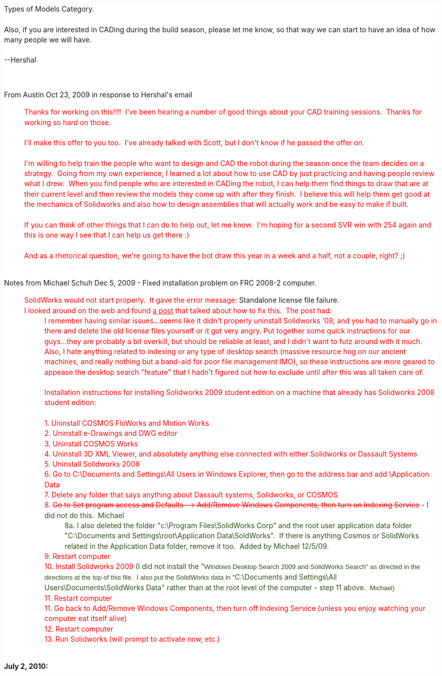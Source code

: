 Types of Models Category.<br /> <br /> Also, if you are interested in CADing during the build season, please let me know, so that way we can start to have an idea of how many people we will have.<br /> <br /> --Hershal</p> <p style="margin-left: 36pt; margin-right: 0pt;"> </p><p>From Austin Oct 23, 2009 in response to Hershal's email</p> <div style="margin-left: 40px;"><span style="color: #ff0000;">Thanks for working on this!!!!  I've been hearing a number of good things about your CAD training sessions.  Thanks for working so hard on those. </span><br style="color: #ff0000;" /> <br style="color: #ff0000;" /> <span style="color: #ff0000;">I'll make this offer to you too.  I've already talked with Scott, but I don't know if he passed the offer on. </span><br style="color: #ff0000;" /> <br style="color: #ff0000;" /> <span style="color: #ff0000;">I'm willing to help train the people who want to design and CAD the robot during the season once the team decides on a strategy.  Going from my own experience, I learned a lot about how to use CAD by just practicing and having people review what I drew.  When you find people who are interested in CADing the robot, I can help them find things to draw that are at their current level and then review the models they come up with after they finish.  I believe this will help them get good at the mechanics of Solidworks and also how to design assemblies that will actually work and be easy to make if built. </span><br style="color: #ff0000;" /> <br style="color: #ff0000;" /> <span style="color: #ff0000;">If you can think of other things that I can do to help out, let me know.  I'm hoping for a second SVR win with 254 again and this is one way I see that I can help us get there </span><span class="moz-smiley-s1"><span style="color: #ff0000;"> :) </span></span><br style="color: #ff0000;" /> <br style="color: #ff0000;" /> <span style="color: #ff0000;">And as a rhetorical question, we're going to have the bot draw this year in a week and a half, not a couple, right? </span><span class="moz-smiley-s3"><span style="color: #ff0000;"> ;) </span></span></div><p><br /> Notes from Michael Schuh Dec 5, 2009 - Fixed installation problem on FRC 2008-2 computer.</p> <div style="margin-left: 40px;"><span style="color: #ff0000;">SolidWorks would not start properly.  It gave the error message: </span>Standalone license file failure.<br /> <span style="color: #ff0000;">I looked around on the web and found </span><a id="u8p5" style="color: #ff0000;" title="a post" href="http://fsae.com/eve/forums/a/tpc/f/125607348/m/549102833">a post</a><span style="color: #ff0000;"> that talked about how to fix this.  The post had:</span><br style="color: #ff0000;" /></div> <div style="color: #ff0000; margin-left: 40px;"><div style="margin-left: 40px;">I remember having similar issues...seems like it didn't properly uninstall Solidworks '08, and you had to manually go in there and delete the old license files yourself or it got very angry. Put together some quick instructions for our guys...they are probably a bit overkill, but should be reliable at least, and I didn't want to futz around with it much. Also, I hate anything related to indexing or any type of desktop search (massive resource hog on our ancient machines, and really nothing but a band-aid for poor file management IMO), so these instructions are more geared to appease the desktop search "feature" that I hadn't figured out how to exclude until after this was all taken care of. <br /> <br /> Installation instructions for installing Solidworks 2009 student edition on a machine that already has Solidworks 2008 student edition:<br /> <br /> 1. Uninstall COSMOS FloWorks and Motion Works<br /> 2. Uninstall e-Drawings and DWG editor<br /> 3. Uninstall COSMOS Works<br /> 4. Uninstall 3D XML Viewer, and absolutely anything else connected with either Solidworks or Dassault Systems<br /> 5. Uninstall Solidworks 2008<br /> 6. Go to C:\Documents and Settings\All Users in Windows Explorer, then go to the address bar and add \Application Data<br /> 7. Delete any folder that says anything about Dassault systems, Solidworks, or COSMOS<br /> 8. <span style="text-decoration: line-through;">Go to Set program access and Defaults --&gt; Add/Remove Windows Components, then turn on Indexing Service</span> - <span style="color: #274e13;">I did not do this.  Michael</span><br style="color: #274e13;" /></div></div> <div style="color: #ff0000; margin-left: 40px;"><div style="margin-left: 40px;"><div style="margin-left: 40px;"><span style="color: #274e13;">8a. I also deleted the folder "c:\Program Files\SolidWorks Corp" and the root user application data folder "C:\Documents and Settings\root\Application Data\SoldWorks".  If there is anything Cosmos or SolidWorks related in the Application Data folder, remove it too.  Added by Michael 12/5/09.</span></div></div></div> <div style="color: #ff0000; margin-left: 40px;"><div style="margin-left: 40px;">9. Restart computer<br /> 10. Install Solidworks 2009 <span style="color: #274e13;">(I did not install the "</span><span style="font-family: arial;"><span style="color: #274e13;"><span style="font-size: small;">Windows Desktop Search 2009 and SolidWorks Search" as directed in the directions at the top of this file.  I also put the SolidWorks data in "</span></span></span><span style="color: #274e13;">C:\Documents and Settings\All Users\Documents\SolidWorks Data" rather than at the root level of the computer - step 11 above.  </span><span style="font-family: arial;"><span style="color: #274e13;"><span style="font-size: small;">Michael)</span></span></span><br /> 11. Restart computer<br /> 11. Go back to Add/Remove Windows Components, then turn off Indexing Service (unless you enjoy watching your computer eat itself alive)<br /> 12. Restart computer<br /> 13. Run Solidworks (will prompt to activate now, etc.)</div></div><p><br /> <strong>July 2, 2010:
